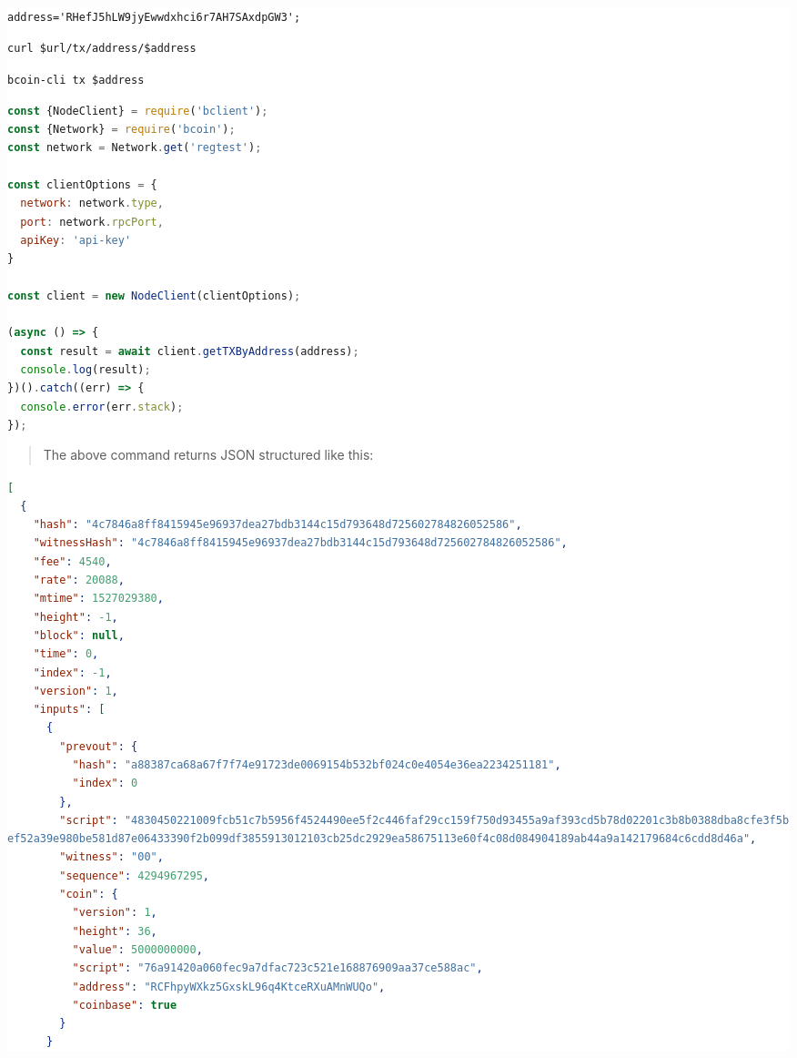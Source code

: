 ```shell--vars
address='RHefJ5hLW9jyEwwdxhci6r7AH7SAxdpGW3';
```

```shell--curl
curl $url/tx/address/$address
```

```shell--cli
bcoin-cli tx $address
```

```javascript
const {NodeClient} = require('bclient');
const {Network} = require('bcoin');
const network = Network.get('regtest');

const clientOptions = {
  network: network.type,
  port: network.rpcPort,
  apiKey: 'api-key'
}

const client = new NodeClient(clientOptions);

(async () => {
  const result = await client.getTXByAddress(address);
  console.log(result);
})().catch((err) => {
  console.error(err.stack);
});
```

> The above command returns JSON structured like this:

```json
[
  {
    "hash": "4c7846a8ff8415945e96937dea27bdb3144c15d793648d725602784826052586",
    "witnessHash": "4c7846a8ff8415945e96937dea27bdb3144c15d793648d725602784826052586",
    "fee": 4540,
    "rate": 20088,
    "mtime": 1527029380,
    "height": -1,
    "block": null,
    "time": 0,
    "index": -1,
    "version": 1,
    "inputs": [
      {
        "prevout": {
          "hash": "a88387ca68a67f7f74e91723de0069154b532bf024c0e4054e36ea2234251181",
          "index": 0
        },
        "script": "4830450221009fcb51c7b5956f4524490ee5f2c446faf29cc159f750d93455a9af393cd5b78d02201c3b8b0388dba8cfe3f5bef52a39e980be581d87e06433390f2b099df3855913012103cb25dc2929ea58675113e60f4c08d084904189ab44a9a142179684c6cdd8d46a",
        "witness": "00",
        "sequence": 4294967295,
        "coin": {
          "version": 1,
          "height": 36,
          "value": 5000000000,
          "script": "76a91420a060fec9a7dfac723c521e168876909aa37ce588ac",
          "address": "RCFhpyWXkz5GxskL96q4KtceRXuAMnWUQo",
          "coinbase": true
        }
      }
```